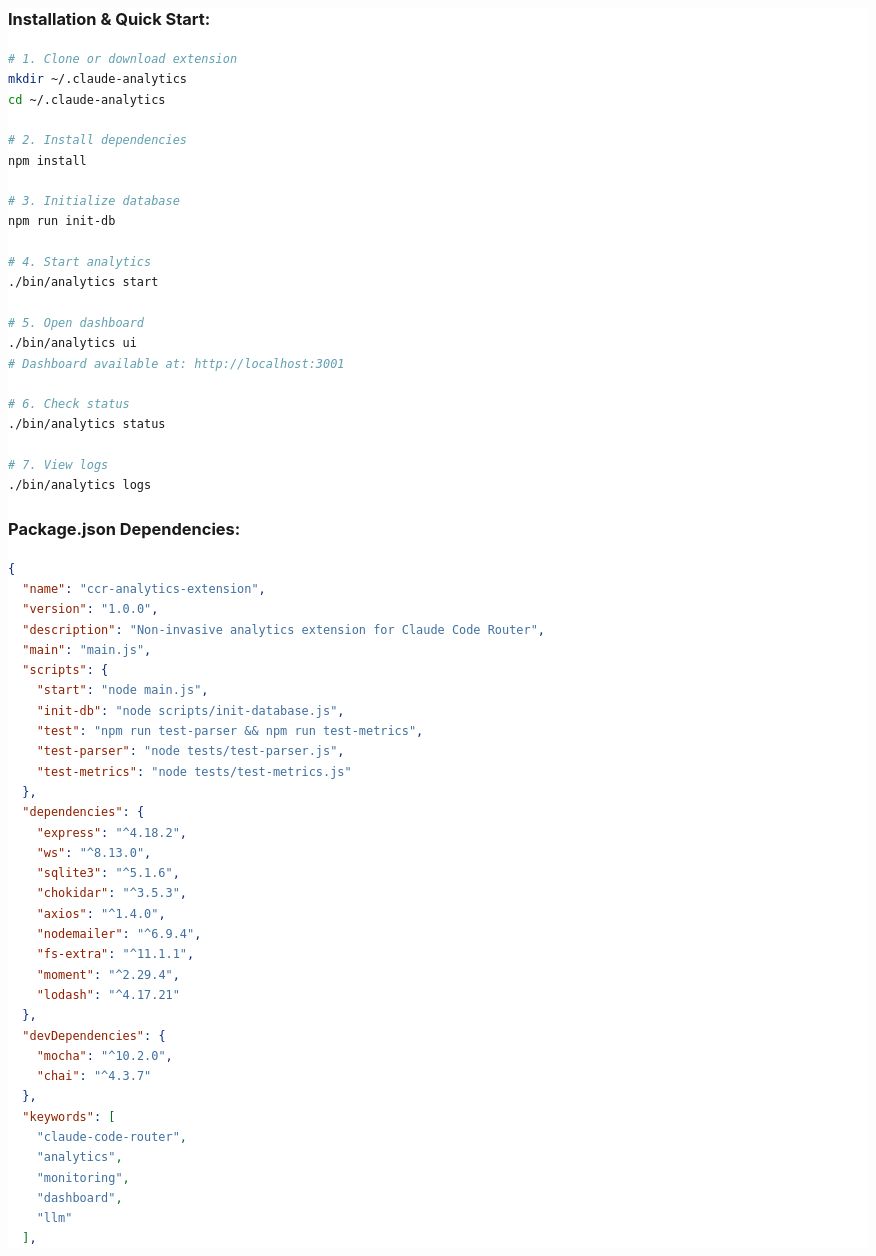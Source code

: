 ### **Installation & Quick Start:**

```bash
# 1. Clone or download extension
mkdir ~/.claude-analytics
cd ~/.claude-analytics

# 2. Install dependencies
npm install

# 3. Initialize database
npm run init-db

# 4. Start analytics
./bin/analytics start

# 5. Open dashboard
./bin/analytics ui
# Dashboard available at: http://localhost:3001

# 6. Check status
./bin/analytics status

# 7. View logs
./bin/analytics logs
```

### **Package.json Dependencies:**

```json
{
  "name": "ccr-analytics-extension",
  "version": "1.0.0",
  "description": "Non-invasive analytics extension for Claude Code Router",
  "main": "main.js",
  "scripts": {
    "start": "node main.js",
    "init-db": "node scripts/init-database.js",
    "test": "npm run test-parser && npm run test-metrics",
    "test-parser": "node tests/test-parser.js",
    "test-metrics": "node tests/test-metrics.js"
  },
  "dependencies": {
    "express": "^4.18.2",
    "ws": "^8.13.0",
    "sqlite3": "^5.1.6",
    "chokidar": "^3.5.3",
    "axios": "^1.4.0",
    "nodemailer": "^6.9.4",
    "fs-extra": "^11.1.1",
    "moment": "^2.29.4",
    "lodash": "^4.17.21"
  },
  "devDependencies": {
    "mocha": "^10.2.0",
    "chai": "^4.3.7"
  },
  "keywords": [
    "claude-code-router",
    "analytics",
    "monitoring",
    "dashboard",
    "llm"
  ],
```